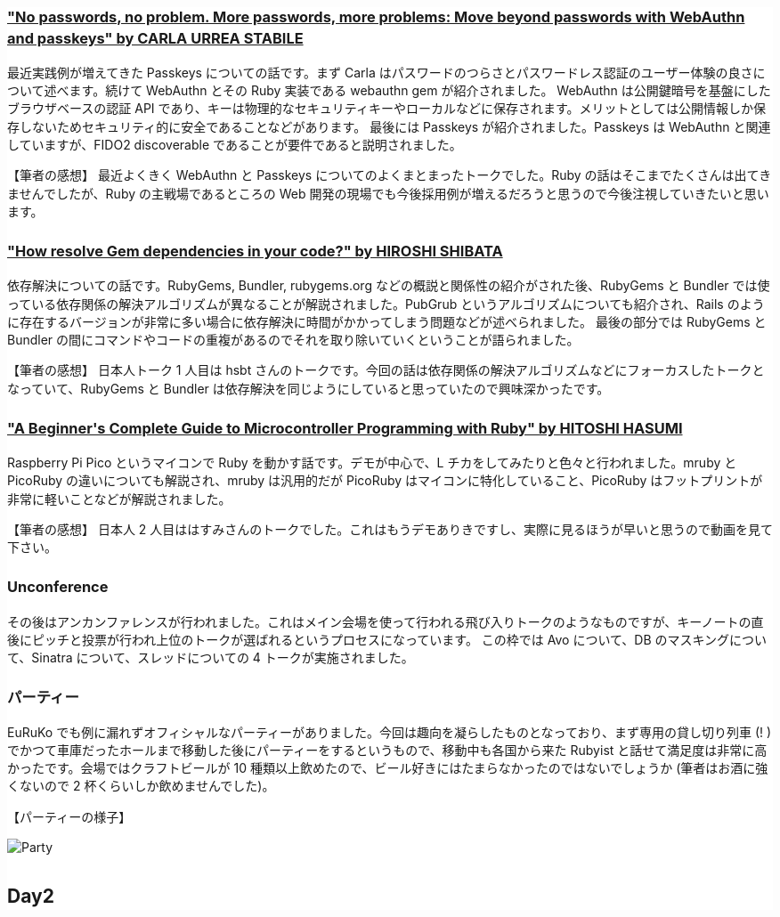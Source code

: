 ### ["No passwords, no problem. More passwords, more problems: Move beyond passwords with WebAuthn and passkeys" by CARLA URREA STABILE](https://youtu.be/Dxmc2maYsA4)

最近実践例が増えてきた Passkeys についての話です。まず Carla はパスワードのつらさとパスワードレス認証のユーザー体験の良さについて述べます。続けて WebAuthn とその Ruby 実装である webauthn gem が紹介されました。
WebAuthn は公開鍵暗号を基盤にしたブラウザベースの認証 API であり、キーは物理的なセキュリティキーやローカルなどに保存されます。メリットとしては公開情報しか保存しないためセキュリティ的に安全であることなどがあります。
最後には Passkeys が紹介されました。Passkeys は WebAuthn と関連していますが、FIDO2 discoverable であることが要件であると説明されました。

【筆者の感想】
最近よくきく WebAuthn と Passkeys についてのよくまとまったトークでした。Ruby の話はそこまでたくさんは出てきませんでしたが、Ruby の主戦場であるところの Web 開発の現場でも今後採用例が増えるだろうと思うので今後注視していきたいと思います。

### ["How resolve Gem dependencies in your code?" by HIROSHI SHIBATA](https://youtu.be/LbDn5PKLkgc)

依存解決についての話です。RubyGems, Bundler, rubygems.org などの概説と関係性の紹介がされた後、RubyGems と Bundler では使っている依存関係の解決アルゴリズムが異なることが解説されました。PubGrub というアルゴリズムについても紹介され、Rails のように存在するバージョンが非常に多い場合に依存解決に時間がかかってしまう問題などが述べられました。
最後の部分では RubyGems と Bundler の間にコマンドやコードの重複があるのでそれを取り除いていくということが語られました。

【筆者の感想】
日本人トーク 1 人目は hsbt さんのトークです。今回の話は依存関係の解決アルゴリズムなどにフォーカスしたトークとなっていて、RubyGems と Bundler は依存解決を同じようにしていると思っていたので興味深かったです。

### ["A Beginner's Complete Guide to Microcontroller Programming with Ruby" by HITOSHI HASUMI](https://youtu.be/WiJC_v5Lus8)

Raspberry Pi Pico というマイコンで Ruby を動かす話です。デモが中心で、L チカをしてみたりと色々と行われました。mruby と PicoRuby の違いについても解説され、mruby は汎用的だが PicoRuby はマイコンに特化していること、PicoRuby はフットプリントが非常に軽いことなどが解説されました。

【筆者の感想】
日本人 2 人目ははすみさんのトークでした。これはもうデモありきですし、実際に見るほうが早いと思うので動画を見て下さい。

### Unconference

その後はアンカンファレンスが行われました。これはメイン会場を使って行われる飛び入りトークのようなものですが、キーノートの直後にピッチと投票が行われ上位のトークが選ばれるというプロセスになっています。
この枠では Avo について、DB のマスキングについて、Sinatra について、スレッドについての 4 トークが実施されました。

### パーティー

EuRuKo でも例に漏れずオフィシャルなパーティーがありました。今回は趣向を凝らしたものとなっており、まず専用の貸し切り列車 (! ) でかつて車庫だったホールまで移動した後にパーティーをするというもので、移動中も各国から来た Rubyist と話せて満足度は非常に高かったです。会場ではクラフトビールが 10 種類以上飲めたので、ビール好きにはたまらなかったのではないでしょうか (筆者はお酒に強くないので 2 杯くらいしか飲めませんでした)。

【パーティーの様子】

![Party](../../images/0064-euruko-2023-report/euruko-2023-01.webp)

## Day2
